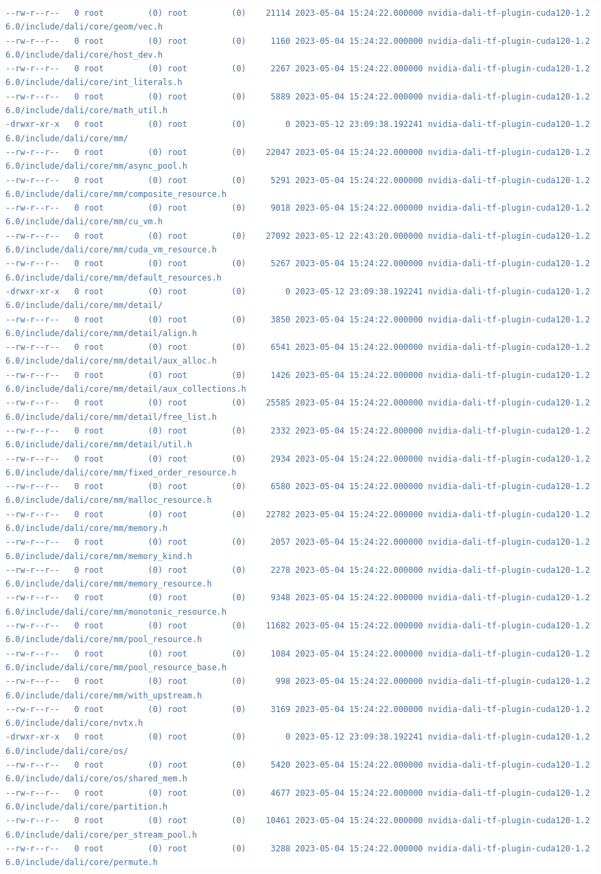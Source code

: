 ```diff
--rw-r--r--   0 root         (0) root         (0)    21114 2023-05-04 15:24:22.000000 nvidia-dali-tf-plugin-cuda120-1.26.0/include/dali/core/geom/vec.h
--rw-r--r--   0 root         (0) root         (0)     1160 2023-05-04 15:24:22.000000 nvidia-dali-tf-plugin-cuda120-1.26.0/include/dali/core/host_dev.h
--rw-r--r--   0 root         (0) root         (0)     2267 2023-05-04 15:24:22.000000 nvidia-dali-tf-plugin-cuda120-1.26.0/include/dali/core/int_literals.h
--rw-r--r--   0 root         (0) root         (0)     5889 2023-05-04 15:24:22.000000 nvidia-dali-tf-plugin-cuda120-1.26.0/include/dali/core/math_util.h
-drwxr-xr-x   0 root         (0) root         (0)        0 2023-05-12 23:09:38.192241 nvidia-dali-tf-plugin-cuda120-1.26.0/include/dali/core/mm/
--rw-r--r--   0 root         (0) root         (0)    22047 2023-05-04 15:24:22.000000 nvidia-dali-tf-plugin-cuda120-1.26.0/include/dali/core/mm/async_pool.h
--rw-r--r--   0 root         (0) root         (0)     5291 2023-05-04 15:24:22.000000 nvidia-dali-tf-plugin-cuda120-1.26.0/include/dali/core/mm/composite_resource.h
--rw-r--r--   0 root         (0) root         (0)     9018 2023-05-04 15:24:22.000000 nvidia-dali-tf-plugin-cuda120-1.26.0/include/dali/core/mm/cu_vm.h
--rw-r--r--   0 root         (0) root         (0)    27092 2023-05-12 22:43:20.000000 nvidia-dali-tf-plugin-cuda120-1.26.0/include/dali/core/mm/cuda_vm_resource.h
--rw-r--r--   0 root         (0) root         (0)     5267 2023-05-04 15:24:22.000000 nvidia-dali-tf-plugin-cuda120-1.26.0/include/dali/core/mm/default_resources.h
-drwxr-xr-x   0 root         (0) root         (0)        0 2023-05-12 23:09:38.192241 nvidia-dali-tf-plugin-cuda120-1.26.0/include/dali/core/mm/detail/
--rw-r--r--   0 root         (0) root         (0)     3850 2023-05-04 15:24:22.000000 nvidia-dali-tf-plugin-cuda120-1.26.0/include/dali/core/mm/detail/align.h
--rw-r--r--   0 root         (0) root         (0)     6541 2023-05-04 15:24:22.000000 nvidia-dali-tf-plugin-cuda120-1.26.0/include/dali/core/mm/detail/aux_alloc.h
--rw-r--r--   0 root         (0) root         (0)     1426 2023-05-04 15:24:22.000000 nvidia-dali-tf-plugin-cuda120-1.26.0/include/dali/core/mm/detail/aux_collections.h
--rw-r--r--   0 root         (0) root         (0)    25585 2023-05-04 15:24:22.000000 nvidia-dali-tf-plugin-cuda120-1.26.0/include/dali/core/mm/detail/free_list.h
--rw-r--r--   0 root         (0) root         (0)     2332 2023-05-04 15:24:22.000000 nvidia-dali-tf-plugin-cuda120-1.26.0/include/dali/core/mm/detail/util.h
--rw-r--r--   0 root         (0) root         (0)     2934 2023-05-04 15:24:22.000000 nvidia-dali-tf-plugin-cuda120-1.26.0/include/dali/core/mm/fixed_order_resource.h
--rw-r--r--   0 root         (0) root         (0)     6580 2023-05-04 15:24:22.000000 nvidia-dali-tf-plugin-cuda120-1.26.0/include/dali/core/mm/malloc_resource.h
--rw-r--r--   0 root         (0) root         (0)    22782 2023-05-04 15:24:22.000000 nvidia-dali-tf-plugin-cuda120-1.26.0/include/dali/core/mm/memory.h
--rw-r--r--   0 root         (0) root         (0)     2057 2023-05-04 15:24:22.000000 nvidia-dali-tf-plugin-cuda120-1.26.0/include/dali/core/mm/memory_kind.h
--rw-r--r--   0 root         (0) root         (0)     2278 2023-05-04 15:24:22.000000 nvidia-dali-tf-plugin-cuda120-1.26.0/include/dali/core/mm/memory_resource.h
--rw-r--r--   0 root         (0) root         (0)     9348 2023-05-04 15:24:22.000000 nvidia-dali-tf-plugin-cuda120-1.26.0/include/dali/core/mm/monotonic_resource.h
--rw-r--r--   0 root         (0) root         (0)    11682 2023-05-04 15:24:22.000000 nvidia-dali-tf-plugin-cuda120-1.26.0/include/dali/core/mm/pool_resource.h
--rw-r--r--   0 root         (0) root         (0)     1084 2023-05-04 15:24:22.000000 nvidia-dali-tf-plugin-cuda120-1.26.0/include/dali/core/mm/pool_resource_base.h
--rw-r--r--   0 root         (0) root         (0)      998 2023-05-04 15:24:22.000000 nvidia-dali-tf-plugin-cuda120-1.26.0/include/dali/core/mm/with_upstream.h
--rw-r--r--   0 root         (0) root         (0)     3169 2023-05-04 15:24:22.000000 nvidia-dali-tf-plugin-cuda120-1.26.0/include/dali/core/nvtx.h
-drwxr-xr-x   0 root         (0) root         (0)        0 2023-05-12 23:09:38.192241 nvidia-dali-tf-plugin-cuda120-1.26.0/include/dali/core/os/
--rw-r--r--   0 root         (0) root         (0)     5420 2023-05-04 15:24:22.000000 nvidia-dali-tf-plugin-cuda120-1.26.0/include/dali/core/os/shared_mem.h
--rw-r--r--   0 root         (0) root         (0)     4677 2023-05-04 15:24:22.000000 nvidia-dali-tf-plugin-cuda120-1.26.0/include/dali/core/partition.h
--rw-r--r--   0 root         (0) root         (0)    10461 2023-05-04 15:24:22.000000 nvidia-dali-tf-plugin-cuda120-1.26.0/include/dali/core/per_stream_pool.h
--rw-r--r--   0 root         (0) root         (0)     3288 2023-05-04 15:24:22.000000 nvidia-dali-tf-plugin-cuda120-1.26.0/include/dali/core/permute.h
```